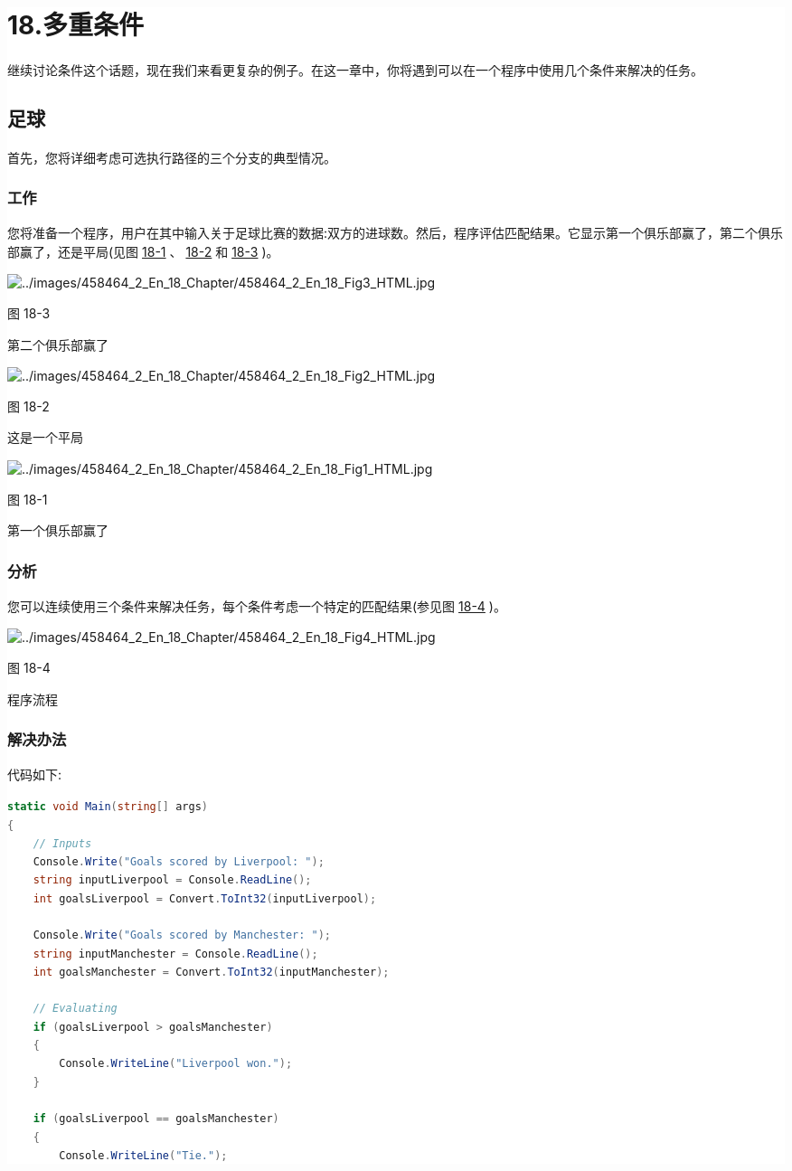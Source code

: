 # 18.多重条件

继续讨论条件这个话题，现在我们来看更复杂的例子。在这一章中，你将遇到可以在一个程序中使用几个条件来解决的任务。

## 足球

首先，您将详细考虑可选执行路径的三个分支的典型情况。

### 工作

您将准备一个程序，用户在其中输入关于足球比赛的数据:双方的进球数。然后，程序评估匹配结果。它显示第一个俱乐部赢了，第二个俱乐部赢了，还是平局(见图 [18-1](#Fig1) 、 [18-2](#Fig2) 和 [18-3](#Fig3) )。

![../images/458464_2_En_18_Chapter/458464_2_En_18_Fig3_HTML.jpg](../images/458464_2_En_18_Chapter/458464_2_En_18_Fig3_HTML.jpg)

图 18-3

第二个俱乐部赢了

![../images/458464_2_En_18_Chapter/458464_2_En_18_Fig2_HTML.jpg](../images/458464_2_En_18_Chapter/458464_2_En_18_Fig2_HTML.jpg)

图 18-2

这是一个平局

![../images/458464_2_En_18_Chapter/458464_2_En_18_Fig1_HTML.jpg](../images/458464_2_En_18_Chapter/458464_2_En_18_Fig1_HTML.jpg)

图 18-1

第一个俱乐部赢了

### 分析

您可以连续使用三个条件来解决任务，每个条件考虑一个特定的匹配结果(参见图 [18-4](#Fig4) )。

![../images/458464_2_En_18_Chapter/458464_2_En_18_Fig4_HTML.jpg](../images/458464_2_En_18_Chapter/458464_2_En_18_Fig4_HTML.jpg)

图 18-4

程序流程

### 解决办法

代码如下:

```cs
static void Main(string[] args)
{
    // Inputs
    Console.Write("Goals scored by Liverpool: ");
    string inputLiverpool = Console.ReadLine();
    int goalsLiverpool = Convert.ToInt32(inputLiverpool);

    Console.Write("Goals scored by Manchester: ");
    string inputManchester = Console.ReadLine();
    int goalsManchester = Convert.ToInt32(inputManchester);

    // Evaluating
    if (goalsLiverpool > goalsManchester)
    {
        Console.WriteLine("Liverpool won.");
    }

    if (goalsLiverpool == goalsManchester)
    {
        Console.WriteLine("Tie.");
```